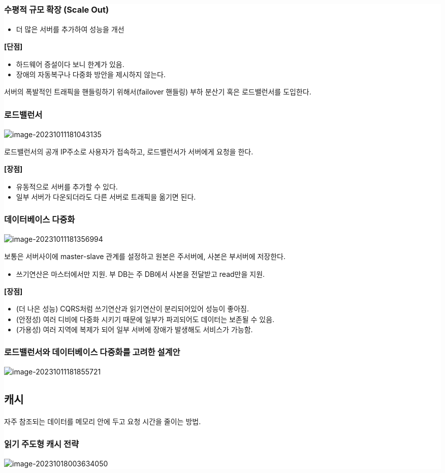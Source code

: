 

### 수평적 규모 확장 (Scale Out)

- 더 많은 서버를 추가하여 성능을 개선

**[단점]**

- 하드웨어 증설이다 보니 한계가 있음.
- 장애의 자동복구나 다중화 방안을 제시하지 않는다.



서버의 폭발적인 트래픽을 핸들링하기 위해서(failover 핸들링) 부하 분산기 혹은 로드밸런서를 도입한다.

### 로드밸런서

![image-20231011181043135](https://swagger.synology.me:5543/uploads/2023/10/image-20231011181043135.png)

로드밸런서의 공개 IP주소로 사용자가 접속하고, 로드밸런서가 서버에게 요청을 한다.

**[장점]**

- 유동적으로 서버를 추가할 수 있다.
- 일부 서버가 다운되더라도 다른 서버로 트래픽을 옮기면 된다.



### 데이터베이스 다중화

![image-20231011181356994](https://swagger.synology.me:5543/uploads/2023/10/image-20231011181356994.png)

보통은 서버사이에 master-slave 관계를 설정하고 원본은 주서버에, 사본은 부서버에 저장한다.

- 쓰기연산은 마스터에서만 지원. 부 DB는 주 DB에서 사본을 전달받고 read만을 지원.

**[장점]**

- (더 나은 성능) CQRS처럼 쓰기연산과 읽기연산이 분리되어있어 성능이 좋아짐.
- (안정성) 여러 디비에 다중화 시키기 때문에 일부가 파괴되어도 데이터는 보존될 수 있음.
- (가용성) 여러 지역에 복제가 되어 일부 서버에 장애가 발생해도 서비스가 가능함.



### 로드밸런서와 데이터베이스 다중화를 고려한 설계안

![image-20231011181855721](https://swagger.synology.me:5543/uploads/2023/10/image-20231011181855721.png)

## 캐시

자주 참조되는 데이터를 메모리 안에 두고 요청 시간을 줄이는 방법. 



### 읽기 주도형 캐시 전략

![image-20231018003634050](https://swagger.synology.me:5543/uploads/2023/10/image-20231018003634050.png)
